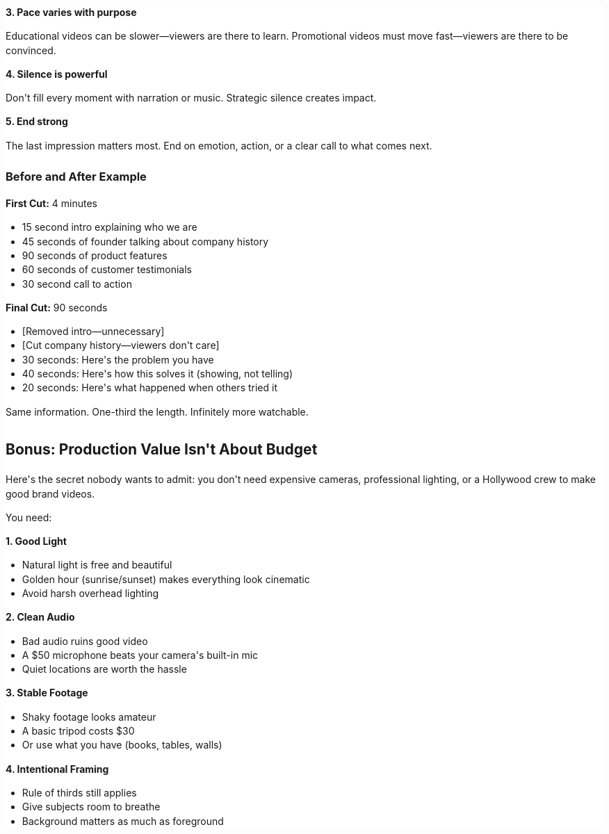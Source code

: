 **3. Pace varies with purpose**

Educational videos can be slower—viewers are there to learn. Promotional videos must move fast—viewers are there to be convinced.

**4. Silence is powerful**

Don't fill every moment with narration or music. Strategic silence creates impact.

**5. End strong**

The last impression matters most. End on emotion, action, or a clear call to what comes next.

### Before and After Example

**First Cut:** 4 minutes
- 15 second intro explaining who we are
- 45 seconds of founder talking about company history
- 90 seconds of product features
- 60 seconds of customer testimonials
- 30 second call to action

**Final Cut:** 90 seconds
- [Removed intro—unnecessary]
- [Cut company history—viewers don't care]
- 30 seconds: Here's the problem you have
- 40 seconds: Here's how this solves it (showing, not telling)
- 20 seconds: Here's what happened when others tried it

Same information. One-third the length. Infinitely more watchable.

## Bonus: Production Value Isn't About Budget

Here's the secret nobody wants to admit: you don't need expensive cameras, professional lighting, or a Hollywood crew to make good brand videos.

You need:

**1. Good Light**
- Natural light is free and beautiful
- Golden hour (sunrise/sunset) makes everything look cinematic
- Avoid harsh overhead lighting

**2. Clean Audio**
- Bad audio ruins good video
- A $50 microphone beats your camera's built-in mic
- Quiet locations are worth the hassle

**3. Stable Footage**
- Shaky footage looks amateur
- A basic tripod costs $30
- Or use what you have (books, tables, walls)

**4. Intentional Framing**
- Rule of thirds still applies
- Give subjects room to breathe
- Background matters as much as foreground
